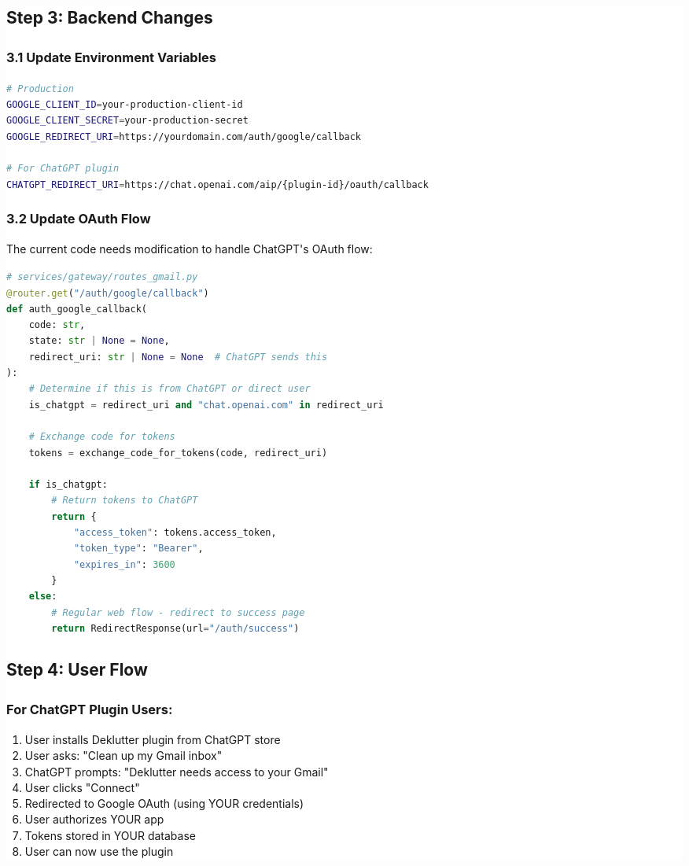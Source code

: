 ## Step 3: Backend Changes

### 3.1 Update Environment Variables
```bash
# Production
GOOGLE_CLIENT_ID=your-production-client-id
GOOGLE_CLIENT_SECRET=your-production-secret
GOOGLE_REDIRECT_URI=https://yourdomain.com/auth/google/callback

# For ChatGPT plugin
CHATGPT_REDIRECT_URI=https://chat.openai.com/aip/{plugin-id}/oauth/callback
```

### 3.2 Update OAuth Flow
The current code needs modification to handle ChatGPT's OAuth flow:

```python
# services/gateway/routes_gmail.py
@router.get("/auth/google/callback")
def auth_google_callback(
    code: str, 
    state: str | None = None,
    redirect_uri: str | None = None  # ChatGPT sends this
):
    # Determine if this is from ChatGPT or direct user
    is_chatgpt = redirect_uri and "chat.openai.com" in redirect_uri
    
    # Exchange code for tokens
    tokens = exchange_code_for_tokens(code, redirect_uri)
    
    if is_chatgpt:
        # Return tokens to ChatGPT
        return {
            "access_token": tokens.access_token,
            "token_type": "Bearer",
            "expires_in": 3600
        }
    else:
        # Regular web flow - redirect to success page
        return RedirectResponse(url="/auth/success")
```

## Step 4: User Flow

### For ChatGPT Plugin Users:
1. User installs Deklutter plugin from ChatGPT store
2. User asks: "Clean up my Gmail inbox"
3. ChatGPT prompts: "Deklutter needs access to your Gmail"
4. User clicks "Connect"
5. Redirected to Google OAuth (using YOUR credentials)
6. User authorizes YOUR app
7. Tokens stored in YOUR database
8. User can now use the plugin
